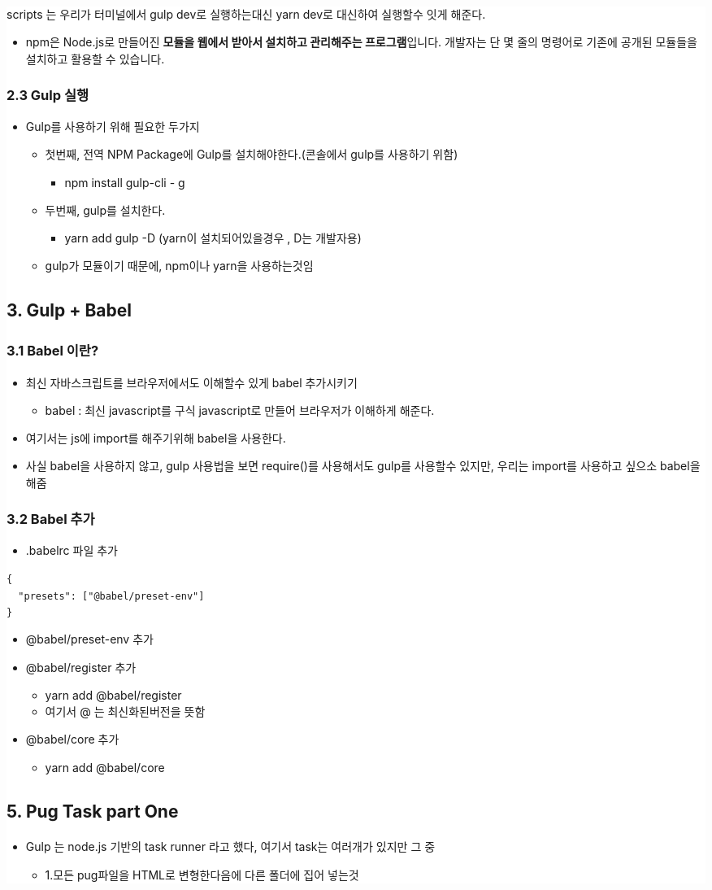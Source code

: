   scripts 는 우리가 터미널에서 gulp dev로 실행하는대신 yarn dev로 대신하여 실행할수 잇게 해준다.

  - npm은 Node.js로 만들어진 **모듈을 웹에서 받아서 설치하고 관리해주는 프로그램**입니다. 개발자는 단 몇 줄의 명령어로 기존에 공개된 모듈들을 설치하고 활용할 수 있습니다.

### 2.3 Gulp 실행

- Gulp를 사용하기 위해 필요한 두가지

  - 첫번째, 전역 NPM Package에 Gulp를 설치해야한다.(콘솔에서 gulp를 사용하기 위함)

    - npm install gulp-cli - g

  * 두번째, gulp를 설치한다.

    - yarn add gulp -D (yarn이 설치되어있을경우 , D는 개발자용)

  * gulp가 모듈이기 때문에, npm이나 yarn을 사용하는것임

## 3. Gulp + Babel

### 3.1 Babel 이란?

- 최신 자바스크립트를 브라우저에서도 이해할수 있게 babel 추가시키기

  - babel : 최신 javascript를 구식 javascript로 만들어 브라우저가 이해하게 해준다.

* 여기서는 js에 import를 해주기위해 babel을 사용한다.

- 사실 babel을 사용하지 않고, gulp 사용법을 보면 require()를 사용해서도 gulp를 사용할수 있지만, 우리는 import를 사용하고 싶으소 babel을 해줌

### 3.2 Babel 추가

- .babelrc 파일 추가

```
{
  "presets": ["@babel/preset-env"]
}
```

- @babel/preset-env 추가

- @babel/register 추가

  - yarn add @babel/register

  * 여기서 @ 는 최신화된버전을 뜻함

* @babel/core 추가

  - yarn add @babel/core

## 5. Pug Task part One

- Gulp 는 node.js 기반의 task runner 라고 했다, 여기서 task는 여러개가 있지만 그 중

  - 1.모든 pug파일을 HTML로 변형한다음에 다른 폴더에 집어 넣는것
